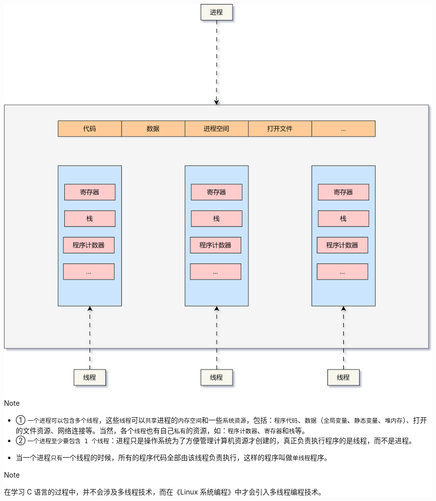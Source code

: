 ![线程是进程的一部分，进程和线程的关系](./assets/38.svg)

> [!NOTE]
>
> * ① `一个进程可以包含多个线程`，这些`线程`可以`共享`进程的`内存空间`和一些`系统资源`，包括：`程序代码`、`数据`（`全局变量`、`静态变量`、`堆内存`）、打开的文件资源、网络连接等。当然，各个`线程`也有自己`私有`的资源，如：`程序计数器`、`寄存器`和`栈`等。
> * ② `一个进程至少要包含 1 个线程`：进程只是操作系统为了方便管理计算机资源才创建的，真正负责执行程序的是线程，而不是进程。

* 当一个进程`只有`一个线程的时候，所有的程序代码全部由该线程负责执行，这样的程序叫做`单线程`程序。

> [!NOTE]
>
> 在学习 C 语言的过程中，并不会涉及多线程技术，而在《Linux 系统编程》中才会引入多线程编程技术。
